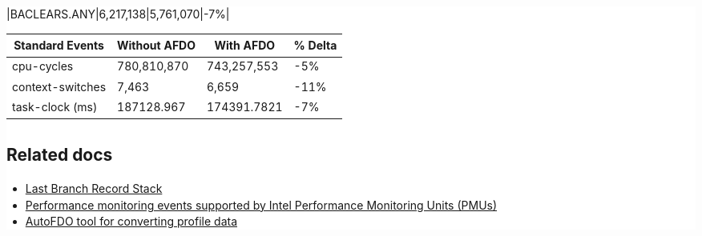 |BACLEARS.ANY|6,217,138|5,761,070|-7%|

|Standard Events|Without AFDO|With AFDO|% Delta|
|-|-|-|-|
|cpu-cycles      |780,810,870|743,257,553|-5%|
|context-switches|7,463|6,659|-11%|
|task-clock      (ms)|187128.967|174391.7821|-7%|

## Related docs

-   [Last Branch Record
    Stack](https://www.intel.com/content/www/us/en/developer/articles/technical/intel-sdm.html)
-   [Performance monitoring events supported by Intel Performance
    Monitoring Units (PMUs)](https://perfmon-events.intel.com/)
-   [AutoFDO tool for converting profile
    data](https://github.com/google/autofdo)
